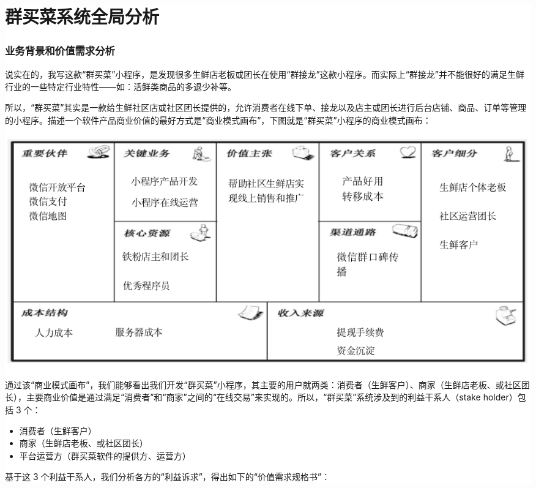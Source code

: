 # 群买菜系统全局分析

### 业务背景和价值需求分析

说实在的，我写这款“群买菜”小程序，是发现很多生鲜店老板或团长在使用“群接龙”这款小程序。而实际上“群接龙”并不能很好的满足生鲜行业的一些特定行业特性——如：活鲜类商品的多退少补等。

所以，“群买菜”其实是一款给生鲜社区店或社区团长提供的，允许消费者在线下单、接龙以及店主或团长进行后台店铺、商品、订单等管理的小程序。描述一个软件产品商业价值的最好方式是“商业模式画布”，下图就是“群买菜”小程序的商业模式画布：

![图片](assets/%E5%85%A8%E5%B1%80%E5%88%86%E6%9E%90/640.png)

通过该“商业模式画布”，我们能够看出我们开发“群买菜”小程序，其主要的用户就两类：消费者（生鲜客户）、商家（生鲜店老板、或社区团长），主要商业价值是通过满足“消费者”和“商家”之间的“在线交易”来实现的。所以，“群买菜”系统涉及到的利益干系人（stake holder）包括 3 个：

- 消费者（生鲜客户）
- 商家（生鲜店老板、或社区团长）
- 平台运营方（群买菜软件的提供方、运营方）

基于这 3 个利益干系人，我们分析各方的“利益诉求”，得出如下的“价值需求规格书”：
